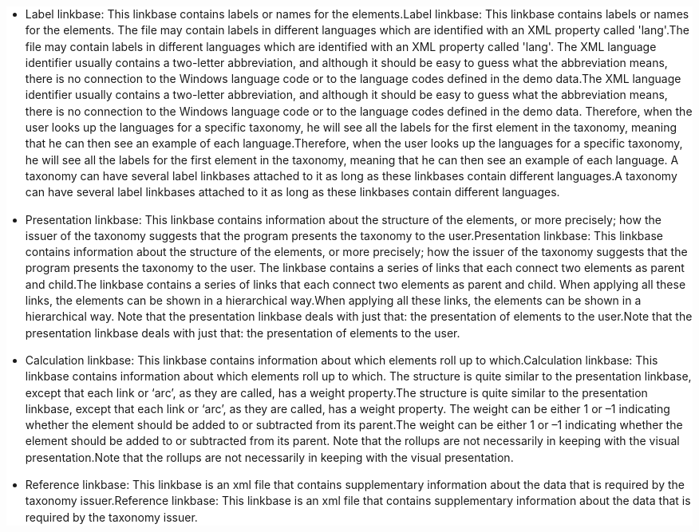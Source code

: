 
-   <span data-ttu-id="1d175-143">Label linkbase: This linkbase contains labels or names for the elements.</span><span class="sxs-lookup"><span data-stu-id="1d175-143">Label linkbase: This linkbase contains labels or names for the elements.</span></span> <span data-ttu-id="1d175-144">The file may contain labels in different languages which are identified with an XML property called 'lang'.</span><span class="sxs-lookup"><span data-stu-id="1d175-144">The file may contain labels in different languages which are identified with an XML property called 'lang'.</span></span> <span data-ttu-id="1d175-145">The XML language identifier usually contains a two-letter abbreviation, and although it should be easy to guess what the abbreviation means, there is no connection to the Windows language code or to the language codes defined in the demo data.</span><span class="sxs-lookup"><span data-stu-id="1d175-145">The XML language identifier usually contains a two-letter abbreviation, and although it should be easy to guess what the abbreviation means, there is no connection to the Windows language code or to the language codes defined in the demo data.</span></span> <span data-ttu-id="1d175-146">Therefore, when the user looks up the languages for a specific taxonomy, he will see all the labels for the first element in the taxonomy, meaning that he can then see an example of each language.</span><span class="sxs-lookup"><span data-stu-id="1d175-146">Therefore, when the user looks up the languages for a specific taxonomy, he will see all the labels for the first element in the taxonomy, meaning that he can then see an example of each language.</span></span> <span data-ttu-id="1d175-147">A taxonomy can have several label linkbases attached to it as long as these linkbases contain different languages.</span><span class="sxs-lookup"><span data-stu-id="1d175-147">A taxonomy can have several label linkbases attached to it as long as these linkbases contain different languages.</span></span>  

-   <span data-ttu-id="1d175-148">Presentation linkbase: This linkbase contains information about the structure of the elements, or more precisely; how the issuer of the taxonomy suggests that the program presents the taxonomy to the user.</span><span class="sxs-lookup"><span data-stu-id="1d175-148">Presentation linkbase: This linkbase contains information about the structure of the elements, or more precisely; how the issuer of the taxonomy suggests that the program presents the taxonomy to the user.</span></span> <span data-ttu-id="1d175-149">The linkbase contains a series of links that each connect two elements as parent and child.</span><span class="sxs-lookup"><span data-stu-id="1d175-149">The linkbase contains a series of links that each connect two elements as parent and child.</span></span> <span data-ttu-id="1d175-150">When applying all these links, the elements can be shown in a hierarchical way.</span><span class="sxs-lookup"><span data-stu-id="1d175-150">When applying all these links, the elements can be shown in a hierarchical way.</span></span> <span data-ttu-id="1d175-151">Note that the presentation linkbase deals with just that: the presentation of elements to the user.</span><span class="sxs-lookup"><span data-stu-id="1d175-151">Note that the presentation linkbase deals with just that: the presentation of elements to the user.</span></span>  

-   <span data-ttu-id="1d175-152">Calculation linkbase: This linkbase contains information about which elements roll up to which.</span><span class="sxs-lookup"><span data-stu-id="1d175-152">Calculation linkbase: This linkbase contains information about which elements roll up to which.</span></span> <span data-ttu-id="1d175-153">The structure is quite similar to the presentation linkbase, except that each link or ‘arc’, as they are called, has a weight property.</span><span class="sxs-lookup"><span data-stu-id="1d175-153">The structure is quite similar to the presentation linkbase, except that each link or ‘arc’, as they are called, has a weight property.</span></span> <span data-ttu-id="1d175-154">The weight can be either 1 or –1 indicating whether the element should be added to or subtracted from its parent.</span><span class="sxs-lookup"><span data-stu-id="1d175-154">The weight can be either 1 or –1 indicating whether the element should be added to or subtracted from its parent.</span></span> <span data-ttu-id="1d175-155">Note that the rollups are not necessarily in keeping with the visual presentation.</span><span class="sxs-lookup"><span data-stu-id="1d175-155">Note that the rollups are not necessarily in keeping with the visual presentation.</span></span>  

-   <span data-ttu-id="1d175-156">Reference linkbase: This linkbase is an xml file that contains supplementary information about the data that is required by the taxonomy issuer.</span><span class="sxs-lookup"><span data-stu-id="1d175-156">Reference linkbase: This linkbase is an xml file that contains supplementary information about the data that is required by the taxonomy issuer.</span></span>
